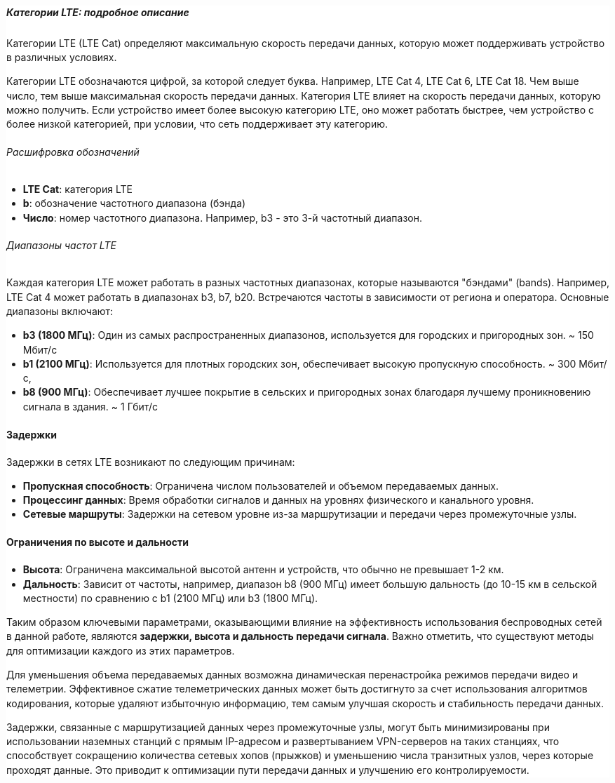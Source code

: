 ##### Категории LTE: подробное описание

Категории LTE (LTE Cat) определяют максимальную скорость передачи данных, которую может поддерживать устройство в различных условиях.

Категории LTE обозначаются цифрой, за которой следует буква. Например, LTE Cat 4, LTE Cat 6, LTE Cat 18. Чем выше число, тем выше максимальная скорость передачи данных. Категория LTE влияет на скорость передачи данных, которую можно получить. Если устройство имеет более высокую категорию LTE, оно может работать быстрее, чем устройство с более низкой категорией, при условии, что сеть поддерживает эту категорию.
###### Расшифровка обозначений
- **LTE Cat**: категория LTE
- **b**: обозначение частотного диапазона (бэнда)
- **Число**: номер частотного диапазона. Например, b3 - это 3-й частотный диапазон.
###### Диапазоны частот LTE
Каждая категория LTE может работать в разных частотных диапазонах, которые называются "бэндами" (bands). Например, LTE Cat 4 может работать в диапазонах b3, b7, b20.
Встречаются частоты в зависимости от региона и оператора. Основные диапазоны включают:
- **b3 (1800 МГц)**: Один из самых распространенных диапазонов, используется для городских и пригородных зон. ~ 150 Мбит/с
- **b1 (2100 МГц)**: Используется для плотных городских зон, обеспечивает высокую пропускную способность. ~ 300 Мбит/с,
- **b8 (900 МГц)**: Обеспечивает лучшее покрытие в сельских и пригородных зонах благодаря лучшему проникновению сигнала в здания. ~ 1 Гбит/с
#### Задержки

Задержки в сетях LTE возникают по следующим причинам:
- **Пропускная способность**: Ограничена числом пользователей и объемом передаваемых данных.
- **Процессинг данных**: Время обработки сигналов и данных на уровнях физического и канального уровня.
- **Сетевые маршруты**: Задержки на сетевом уровне из-за маршрутизации и передачи через промежуточные узлы.
#### Ограничения по высоте и дальности

- **Высота**: Ограничена максимальной высотой антенн и устройств, что обычно не превышает 1-2 км.
- **Дальность**: Зависит от частоты, например, диапазон b8 (900 МГц) имеет большую дальность (до 10-15 км в сельской местности) по сравнению с b1 (2100 МГц) или b3 (1800 МГц).

Таким образом ключевыми параметрами, оказывающими влияние на эффективность использования беспроводных сетей в данной работе, являются **задержки, высота и дальность передачи сигнала**. Важно отметить, что существуют методы для оптимизации каждого из этих параметров. 

Для уменьшения объема передаваемых данных возможна динамическая перенастройка режимов передачи видео и телеметрии. Эффективное сжатие телеметрических данных может быть достигнуто за счет использования алгоритмов кодирования, которые удаляют избыточную информацию, тем самым улучшая скорость и стабильность передачи данных.

Задержки, связанные с маршрутизацией данных через промежуточные узлы, могут быть минимизированы при использовании наземных станций с прямым IP-адресом и развертыванием VPN-серверов на таких станциях, что способствует сокращению количества сетевых хопов (прыжков) и уменьшению числа транзитных узлов, через которые проходят данные. Это приводит к оптимизации пути передачи данных и улучшению его контролируемости.
